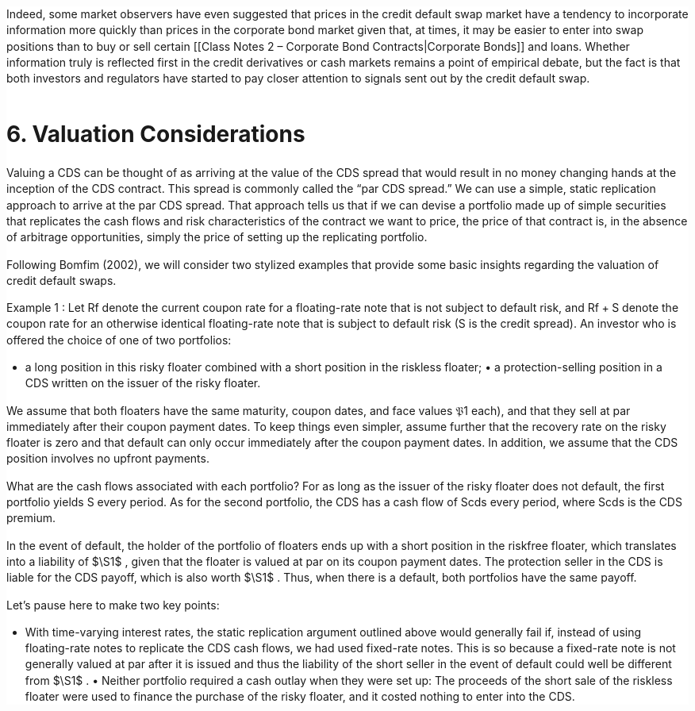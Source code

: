 Indeed,  some market observers have even suggested that prices in the credit default swap market have a tendency to incorporate information more quickly than prices in the corporate bond market given that,  at times,  it may be easier to enter into swap positions than to buy or sell certain [[Class Notes 2 – Corporate Bond Contracts|Corporate Bonds]] and loans. Whether information truly is reflected first in the credit derivatives or cash markets remains a point of empirical debate,  but the fact is that both investors and regulators have started to pay closer attention to signals sent out by the credit default swap.

# 6. Valuation Considerations

Valuing a CDS can be thought of as arriving at the value of the CDS spread that would result in no money changing hands at the inception of the CDS contract. This spread is commonly called the “par CDS spread.” We can use a simple,  static replication approach to arrive at the par CDS spread. That approach tells us that if we can devise a portfolio made up of simple securities that replicates the cash flows and risk characteristics of the contract we want to price,  the price of that contract is,  in the absence of arbitrage opportunities,  simply the price of setting up the replicating portfolio.

Following Bomfim (2002),  we will consider two stylized examples that provide some basic insights regarding the valuation of credit default swaps.

Example 1 : Let Rf denote the current coupon rate for a floating-rate note that is not subject to default risk,  and $\mathrm{Rf}{+}\mathrm{S}$ denote the coupon rate for an otherwise identical floating-rate note that is subject to default risk (S is the credit spread). An investor who is offered the choice of one of two portfolios:

- a long position in this risky floater combined with a short position in the riskless floater; • a protection-selling position in a CDS written on the issuer of the risky floater.

We assume that both floaters have the same maturity,  coupon dates,  and face values $\mathfrak{P}1$ each),  and that they sell at par immediately after their coupon payment dates. To keep things even simpler,  assume further that the recovery rate on the risky floater is zero and that default can only occur immediately after the coupon payment dates. In addition,  we assume that the CDS position involves no upfront payments.

What are the cash flows associated with each portfolio? For as long as the issuer of the risky floater does not default,  the first portfolio yields S every period. As for the second portfolio,  the CDS has a cash flow of Scds every period,  where Scds is the CDS premium.

In the event of default,  the holder of the portfolio of floaters ends up with a short position in the riskfree floater,  which translates into a liability of $\S1$ ,  given that the floater is valued at par on its coupon payment dates. The protection seller in the CDS is liable for the CDS payoff,  which is also worth $\S1$ . Thus,  when there is a default,  both portfolios have the same payoff.

Let’s pause here to make two key points:

- With time-varying interest rates,  the static replication argument outlined above would generally fail if,  instead of using floating-rate notes to replicate the CDS cash flows,  we had used fixed-rate notes. This is so because a fixed-rate note is not generally valued at par after it is issued and thus the liability of the short seller in the event of default could well be different from $\S1$ . • Neither portfolio required a cash outlay when they were set up: The proceeds of the short sale of the riskless floater were used to finance the purchase of the risky floater,  and it costed nothing to enter into the CDS.
